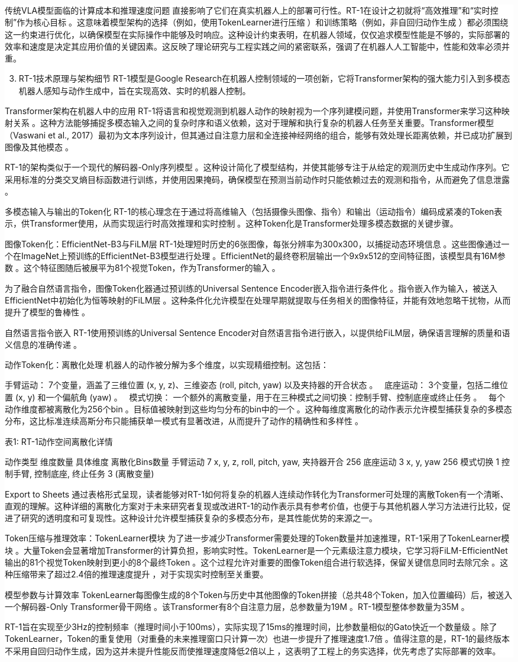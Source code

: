 传统VLA模型面临的计算成本和推理速度问题  直接影响了它们在真实机器人上的部署可行性。RT-1在设计之初就将“高效推理”和“实时控制”作为核心目标 。这意味着模型架构的选择（例如，使用TokenLearner进行压缩 ）和训练策略（例如，非自回归动作生成 ）都必须围绕这一约束进行优化，以确保模型在实际操作中能够及时响应。这种设计约束表明，在机器人领域，仅仅追求模型性能是不够的，实际部署的效率和速度是决定其应用价值的关键因素。这反映了理论研究与工程实践之间的紧密联系，强调了在机器人人工智能中，性能和效率必须并重。   

3. RT-1技术原理与架构细节
RT-1模型是Google Research在机器人控制领域的一项创新，它将Transformer架构的强大能力引入到多模态机器人感知与动作生成中，旨在实现高效、实时的机器人控制。

Transformer架构在机器人中的应用
RT-1将语言和视觉观测到机器人动作的映射视为一个序列建模问题，并使用Transformer来学习这种映射关系 。这种方法能够捕捉多模态输入之间的复杂时序和语义依赖，这对于理解和执行复杂的机器人任务至关重要。Transformer模型（Vaswani et al., 2017）最初为文本序列设计，但其通过自注意力层和全连接神经网络的组合，能够有效处理长距离依赖，并已成功扩展到图像及其他模态 。   

RT-1的架构类似于一个现代的解码器-Only序列模型 。这种设计简化了模型结构，并使其能够专注于从给定的观测历史中生成动作序列。它采用标准的分类交叉熵目标函数进行训练，并使用因果掩码，确保模型在预测当前动作时只能依赖过去的观测和指令，从而避免了信息泄露 。   

多模态输入与输出的Token化
RT-1的核心理念在于通过将高维输入（包括摄像头图像、指令）和输出（运动指令）编码成紧凑的Token表示，供Transformer使用，从而实现运行时高效推理和实时控制 。这种Token化是Transformer处理多模态数据的关键步骤。   

图像Token化：EfficientNet-B3与FiLM层
RT-1处理短时历史的6张图像，每张分辨率为300x300，以捕捉动态环境信息 。这些图像通过一个在ImageNet上预训练的EfficientNet-B3模型进行处理 。EfficientNet的最终卷积层输出一个9x9x512的空间特征图，该模型具有16M参数 。这个特征图随后被展平为81个视觉Token，作为Transformer的输入 。   

为了融合自然语言指令，图像Token化器通过预训练的Universal Sentence Encoder嵌入指令进行条件化 。指令嵌入作为输入，被送入EfficientNet中初始化为恒等映射的FiLM层 。这种条件化允许模型在处理早期就提取与任务相关的图像特征，并能有效地忽略干扰物，从而提升了模型的鲁棒性 。   

自然语言指令嵌入
RT-1使用预训练的Universal Sentence Encoder对自然语言指令进行嵌入，以提供给FiLM层，确保语言理解的质量和语义信息的准确传递 。   

动作Token化：离散化处理
机器人的动作被分解为多个维度，以实现精细控制。这包括：

手臂运动： 7个变量，涵盖了三维位置 (x, y, z)、三维姿态 (roll, pitch, yaw) 以及夹持器的开合状态 。   
底座运动： 3个变量，包括二维位置 (x, y) 和一个偏航角 (yaw) 。   
模式切换： 一个额外的离散变量，用于在三种模式之间切换：控制手臂、控制底座或终止任务 。   
每个动作维度都被离散化为256个bin 。目标值被映射到这些均匀分布的bin中的一个 。这种每维度离散化的动作表示允许模型捕获复杂的多模态分布，这比标准连续高斯分布只能捕获单一模式有显著改进，从而提升了动作的精确性和多样性 。   

表1: RT-1动作空间离散化详情

动作类型	维度数量	具体维度	离散化Bins数量
手臂运动	7	x, y, z, roll, pitch, yaw, 夹持器开合	256
底座运动	3	x, y, yaw	256
模式切换	1	控制手臂, 控制底座, 终止任务	3 (离散变量)

Export to Sheets
通过表格形式呈现，读者能够对RT-1如何将复杂的机器人连续动作转化为Transformer可处理的离散Token有一个清晰、直观的理解。这种详细的离散化方案对于未来研究者复现或改进RT-1的动作表示具有参考价值，也便于与其他机器人学习方法进行比较，促进了研究的透明度和可复现性。这种设计允许模型捕获复杂的多模态分布，是其性能优势的来源之一。

Token压缩与推理效率：TokenLearner模块
为了进一步减少Transformer需要处理的Token数量并加速推理，RT-1采用了TokenLearner模块 。大量Token会显著增加Transformer的计算负担，影响实时性。TokenLearner是一个元素级注意力模块，它学习将FiLM-EfficientNet输出的81个视觉Token映射到更小的8个最终Token 。这个过程允许对重要的图像Token组合进行软选择，保留关键信息同时去除冗余 。这种压缩带来了超过2.4倍的推理速度提升 ，对于实现实时控制至关重要。   

模型参数与计算效率
TokenLearner每图像生成的8个Token与历史中其他图像的Token拼接（总共48个Token，加入位置编码）后，被送入一个解码器-Only Transformer骨干网络 。该Transformer有8个自注意力层，总参数量为19M 。RT-1模型整体参数量为35M 。   

RT-1旨在实现至少3Hz的控制频率（推理时间小于100ms），实际实现了15ms的推理时间，比参数量相似的Gato快近一个数量级 。除了TokenLearner，Token的重复使用（对重叠的未来推理窗口只计算一次）也进一步提升了推理速度1.7倍 。值得注意的是，RT-1的最终版本不采用自回归动作生成，因为这并未提升性能反而使推理速度降低2倍以上 ，这表明了工程上的务实选择，优先考虑了实际部署的效率。   
